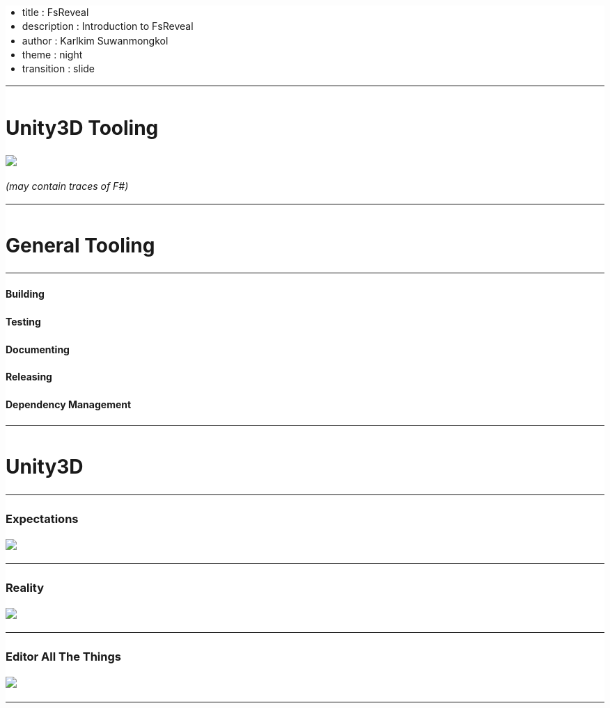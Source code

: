 ﻿- title : FsReveal
- description : Introduction to FsReveal
- author : Karlkim Suwanmongkol
- theme : night
- transition : slide

***

# Unity3D Tooling

![](http://i.imgur.com/i0lbfff.gif)

*(may contain traces of F#)*

***

# General Tooling

---

#### Building
#### Testing
#### Documenting
#### Releasing
#### Dependency Management

***

# Unity3D

---

### Expectations

![](http://www.topito.com/wp-content/uploads/2013/01/code-03.gif)

---

### Reality

![](http://tclhost.com/db2cT01.gif)

---

### Editor All The Things

![](http://tclhost.com/BSoEHOJ.gif)

---